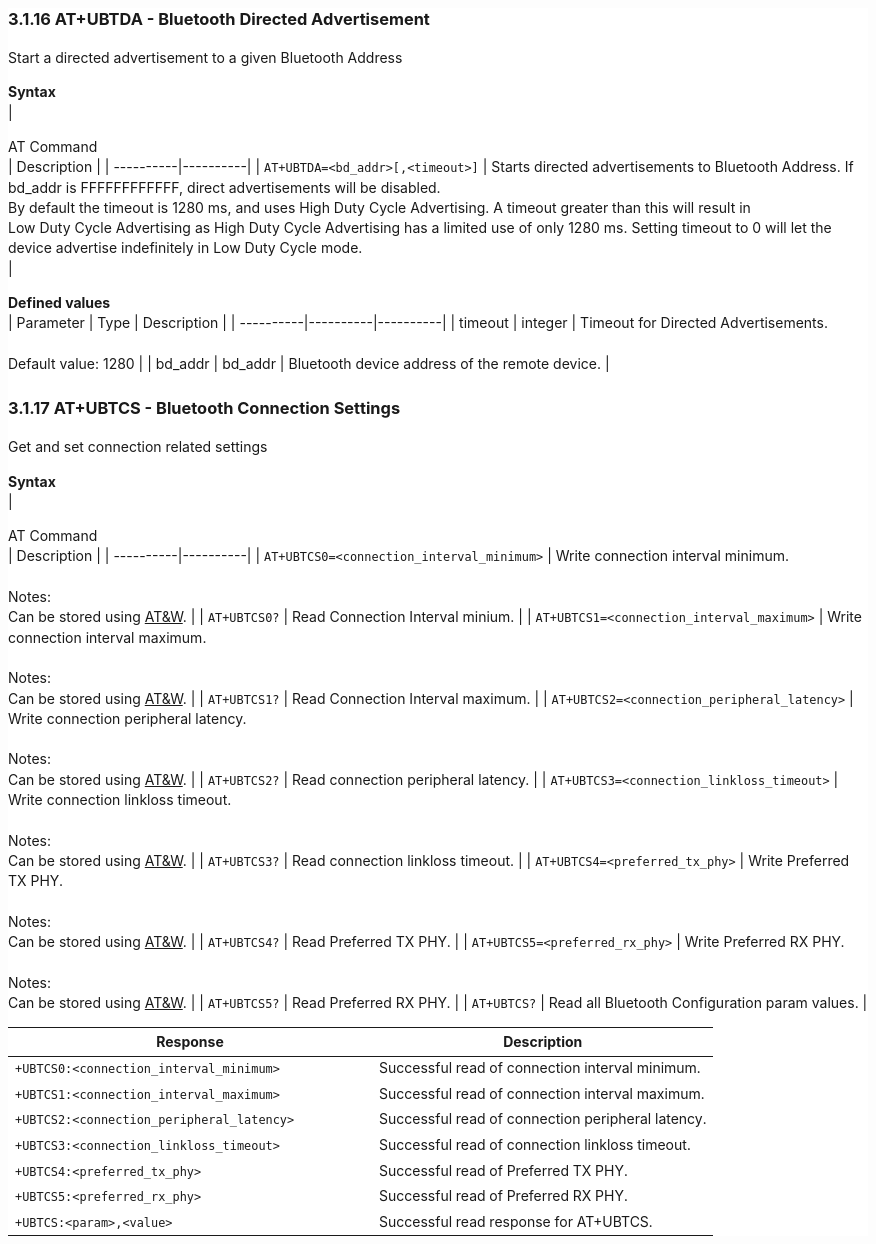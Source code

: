 <a name="atubtda" id="atubtda"></a>
### **3.1.16 AT+UBTDA - Bluetooth Directed Advertisement**

Start a directed advertisement to a given Bluetooth Address


**Syntax**<br>
| <div style="width:350px">AT Command</div> | Description |
| ----------|----------|
| `AT+UBTDA=<bd_addr>[,<timeout>]` | Starts directed advertisements to Bluetooth Address. If bd_addr is FFFFFFFFFFFF, direct advertisements will be disabled.<br>By default the timeout is 1280 ms, and uses High Duty Cycle Advertising. A timeout greater than this will result in<br>Low Duty Cycle Advertising as High Duty Cycle Advertising has a limited use of only 1280 ms. Setting timeout to 0 will let the<br>device advertise indefinitely in Low Duty Cycle mode.<br> |


**Defined values**<br>
| Parameter | Type | Description |
| ----------|----------|----------|
| timeout | integer | Timeout for Directed Advertisements.<br><br>Default value: 1280 |
| bd\_addr | bd\_addr | Bluetooth device address of the remote device. |

<a name="atubtcs" id="atubtcs"></a>
### **3.1.17 AT+UBTCS - Bluetooth Connection Settings**

Get and set connection related settings


**Syntax**<br>
| <div style="width:350px">AT Command</div> | Description |
| ----------|----------|
| `AT+UBTCS0=<connection_interval_minimum>` | Write connection interval minimum.<br><br>Notes:<br>Can be stored using [AT&W](#atw). |
| `AT+UBTCS0?` | Read Connection Interval minium. |
| `AT+UBTCS1=<connection_interval_maximum>` | Write connection interval maximum.<br><br>Notes:<br>Can be stored using [AT&W](#atw). |
| `AT+UBTCS1?` | Read Connection Interval maximum. |
| `AT+UBTCS2=<connection_peripheral_latency>` | Write connection peripheral latency.<br><br>Notes:<br>Can be stored using [AT&W](#atw). |
| `AT+UBTCS2?` | Read connection peripheral latency. |
| `AT+UBTCS3=<connection_linkloss_timeout>` | Write connection linkloss timeout.<br><br>Notes:<br>Can be stored using [AT&W](#atw). |
| `AT+UBTCS3?` | Read connection linkloss timeout. |
| `AT+UBTCS4=<preferred_tx_phy>` | Write Preferred TX PHY.<br><br>Notes:<br>Can be stored using [AT&W](#atw). |
| `AT+UBTCS4?` | Read Preferred TX PHY. |
| `AT+UBTCS5=<preferred_rx_phy>` | Write Preferred RX PHY.<br><br>Notes:<br>Can be stored using [AT&W](#atw). |
| `AT+UBTCS5?` | Read Preferred RX PHY. |
| `AT+UBTCS?` | Read all Bluetooth Configuration param values. |

| <div style="width:350px">Response</div> | Description |
| ----------|----------|
| `+UBTCS0:<connection_interval_minimum>` | Successful read of connection interval minimum. |
| `+UBTCS1:<connection_interval_maximum>` | Successful read of connection interval maximum. |
| `+UBTCS2:<connection_peripheral_latency>` | Successful read of connection peripheral latency. |
| `+UBTCS3:<connection_linkloss_timeout>` | Successful read of connection linkloss timeout. |
| `+UBTCS4:<preferred_tx_phy>` | Successful read of Preferred TX PHY. |
| `+UBTCS5:<preferred_rx_phy>` | Successful read of Preferred RX PHY. |
| `+UBTCS:<param>,<value>` | Successful read response for AT+UBTCS. |
